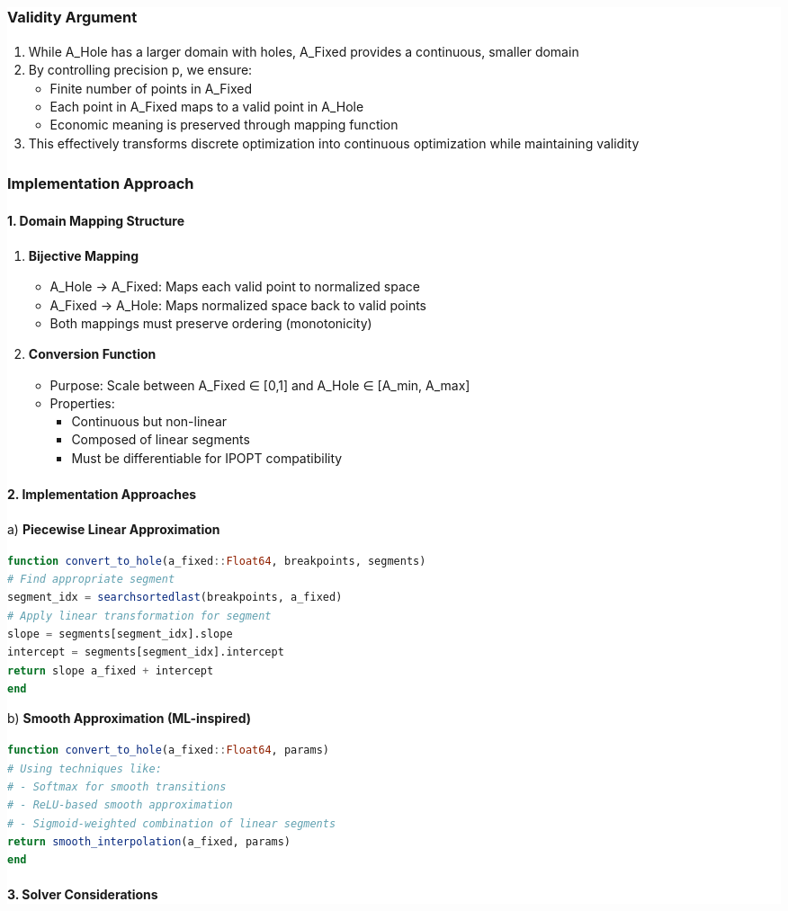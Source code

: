 ### Validity Argument
1. While A_Hole has a larger domain with holes, A_Fixed provides a continuous, smaller domain
2. By controlling precision p, we ensure:
   - Finite number of points in A_Fixed
   - Each point in A_Fixed maps to a valid point in A_Hole
   - Economic meaning is preserved through mapping function
3. This effectively transforms discrete optimization into continuous optimization while maintaining validity

### Implementation Approach

#### 1. Domain Mapping Structure
1. **Bijective Mapping**
   - A_Hole → A_Fixed: Maps each valid point to normalized space
   - A_Fixed → A_Hole: Maps normalized space back to valid points
   - Both mappings must preserve ordering (monotonicity)

2. **Conversion Function**
   - Purpose: Scale between A_Fixed ∈ [0,1] and A_Hole ∈ [A_min, A_max]
   - Properties:
     - Continuous but non-linear
     - Composed of linear segments
     - Must be differentiable for IPOPT compatibility

#### 2. Implementation Approaches

a) **Piecewise Linear Approximation**

```julia
function convert_to_hole(a_fixed::Float64, breakpoints, segments)
# Find appropriate segment
segment_idx = searchsortedlast(breakpoints, a_fixed)
# Apply linear transformation for segment
slope = segments[segment_idx].slope
intercept = segments[segment_idx].intercept
return slope a_fixed + intercept
end
```


b) **Smooth Approximation (ML-inspired)**

```julia
function convert_to_hole(a_fixed::Float64, params)
# Using techniques like:
# - Softmax for smooth transitions
# - ReLU-based smooth approximation
# - Sigmoid-weighted combination of linear segments
return smooth_interpolation(a_fixed, params)
end
```


#### 3. Solver Considerations
